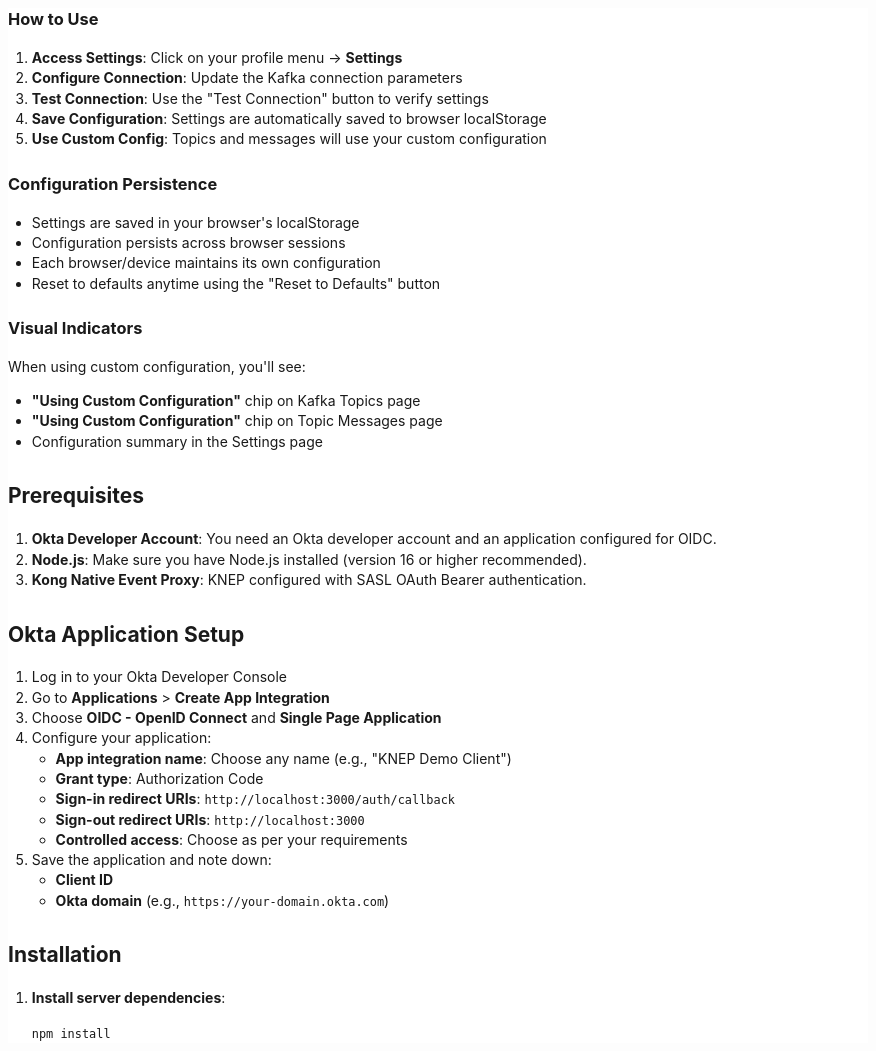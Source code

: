 ### How to Use

1. **Access Settings**: Click on your profile menu → **Settings**
2. **Configure Connection**: Update the Kafka connection parameters
3. **Test Connection**: Use the "Test Connection" button to verify settings
4. **Save Configuration**: Settings are automatically saved to browser localStorage
5. **Use Custom Config**: Topics and messages will use your custom configuration

### Configuration Persistence

- Settings are saved in your browser's localStorage
- Configuration persists across browser sessions
- Each browser/device maintains its own configuration
- Reset to defaults anytime using the "Reset to Defaults" button

### Visual Indicators

When using custom configuration, you'll see:
- **"Using Custom Configuration"** chip on Kafka Topics page
- **"Using Custom Configuration"** chip on Topic Messages page
- Configuration summary in the Settings page

## Prerequisites

1. **Okta Developer Account**: You need an Okta developer account and an application configured for OIDC.
2. **Node.js**: Make sure you have Node.js installed (version 16 or higher recommended).
3. **Kong Native Event Proxy**: KNEP configured with SASL OAuth Bearer authentication.

## Okta Application Setup

1. Log in to your Okta Developer Console
2. Go to **Applications** > **Create App Integration**
3. Choose **OIDC - OpenID Connect** and **Single Page Application**
4. Configure your application:
   - **App integration name**: Choose any name (e.g., "KNEP Demo Client")
   - **Grant type**: Authorization Code
   - **Sign-in redirect URIs**: `http://localhost:3000/auth/callback`
   - **Sign-out redirect URIs**: `http://localhost:3000`
   - **Controlled access**: Choose as per your requirements
5. Save the application and note down:
   - **Client ID**
   - **Okta domain** (e.g., `https://your-domain.okta.com`)

## Installation

1. **Install server dependencies**:
   ```bash
   npm install
   ```
